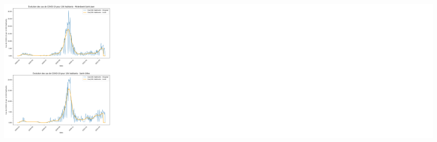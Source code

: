 <img src="./Projet/CodeVERSION2/HampelMA21J/COVID19_MA_Molenbeek-Saint-Jean.png" width="25%">
<br>
<img src="./Projet/CodeVERSION2/HampelMA21J/COVID19_MA_Saint-Gilles.png" width="25%">